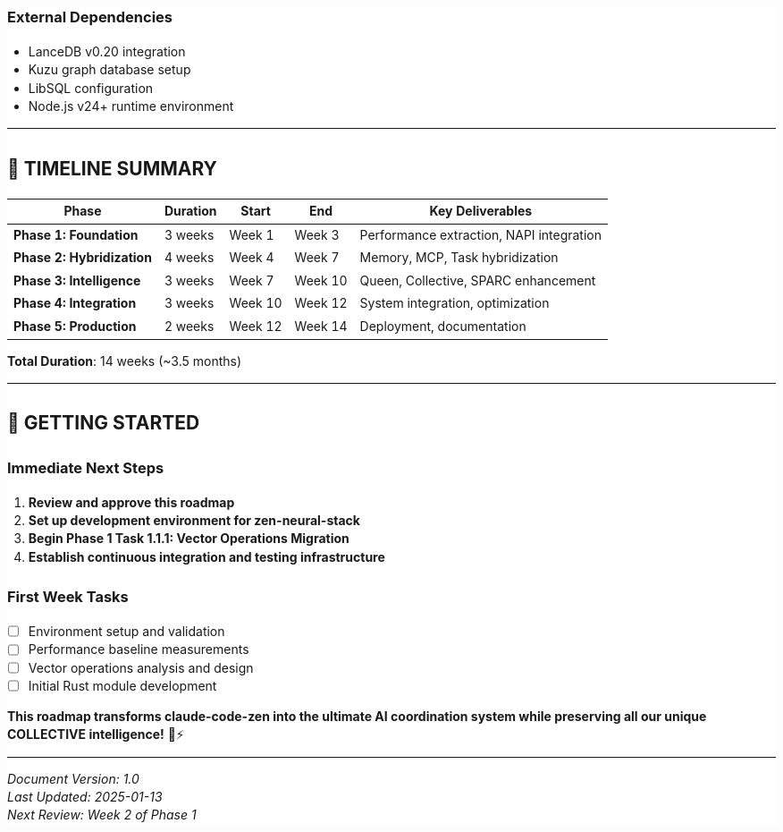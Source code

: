 ### **External Dependencies**
- LanceDB v0.20 integration
- Kuzu graph database setup
- LibSQL configuration
- Node.js v24+ runtime environment

---

## 📅 **TIMELINE SUMMARY**

| Phase | Duration | Start | End | Key Deliverables |
|-------|----------|--------|-----|------------------|
| **Phase 1: Foundation** | 3 weeks | Week 1 | Week 3 | Performance extraction, NAPI integration |
| **Phase 2: Hybridization** | 4 weeks | Week 4 | Week 7 | Memory, MCP, Task hybridization |
| **Phase 3: Intelligence** | 3 weeks | Week 7 | Week 10 | Queen, Collective, SPARC enhancement |
| **Phase 4: Integration** | 3 weeks | Week 10 | Week 12 | System integration, optimization |
| **Phase 5: Production** | 2 weeks | Week 12 | Week 14 | Deployment, documentation |

**Total Duration**: 14 weeks (~3.5 months)

---

## 🚀 **GETTING STARTED**

### **Immediate Next Steps**
1. **Review and approve this roadmap**
2. **Set up development environment for zen-neural-stack**
3. **Begin Phase 1 Task 1.1.1: Vector Operations Migration**
4. **Establish continuous integration and testing infrastructure**

### **First Week Tasks**
- [ ] Environment setup and validation
- [ ] Performance baseline measurements
- [ ] Vector operations analysis and design
- [ ] Initial Rust module development

**This roadmap transforms claude-code-zen into the ultimate AI coordination system while preserving all our unique COLLECTIVE intelligence!** 🧠⚡

---

*Document Version: 1.0*  
*Last Updated: 2025-01-13*  
*Next Review: Week 2 of Phase 1*